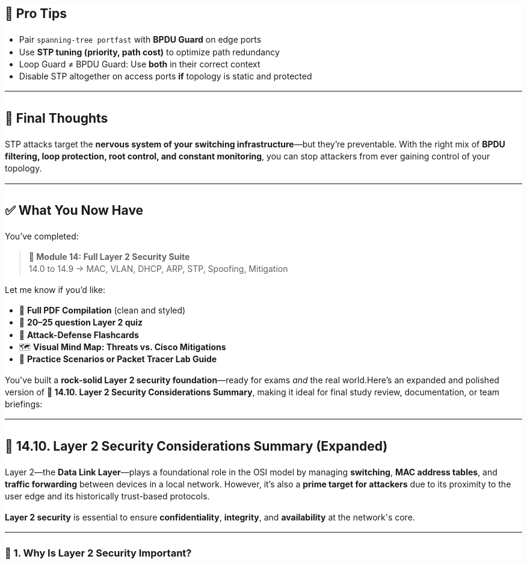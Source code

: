 
## 🧠 Pro Tips

- Pair `spanning-tree portfast` with **BPDU Guard** on edge ports  
- Use **STP tuning (priority, path cost)** to optimize path redundancy  
- Loop Guard ≠ BPDU Guard: Use **both** in their correct context  
- Disable STP altogether on access ports **if** topology is static and protected

---

## 🚀 Final Thoughts

STP attacks target the **nervous system of your switching infrastructure**—but they’re preventable. With the right mix of **BPDU filtering, loop protection, root control, and constant monitoring**, you can stop attackers from ever gaining control of your topology.

---

## ✅ What You Now Have

You’ve completed:

> **🔐 Module 14: Full Layer 2 Security Suite**  
> 14.0 to 14.9 → MAC, VLAN, DHCP, ARP, STP, Spoofing, Mitigation

Let me know if you’d like:

- 📄 **Full PDF Compilation** (clean and styled)
- 🧠 **20–25 question Layer 2 quiz**
- 🎴 **Attack-Defense Flashcards**
- 🗺️ **Visual Mind Map: Threats vs. Cisco Mitigations**
- 🧩 **Practice Scenarios or Packet Tracer Lab Guide**

You've built a **rock-solid Layer 2 security foundation**—ready for exams *and* the real world.Here’s an expanded and polished version of **🔐 14.10. Layer 2 Security Considerations Summary**, making it ideal for final study review, documentation, or team briefings:

---

## 🔐 **14.10. Layer 2 Security Considerations Summary (Expanded)**

Layer 2—the **Data Link Layer**—plays a foundational role in the OSI model by managing **switching**, **MAC address tables**, and **traffic forwarding** between devices in a local network. However, it’s also a **prime target for attackers** due to its proximity to the user edge and its historically trust-based protocols.

**Layer 2 security** is essential to ensure **confidentiality**, **integrity**, and **availability** at the network's core.

---

### 🌟 1. Why Is Layer 2 Security Important?

